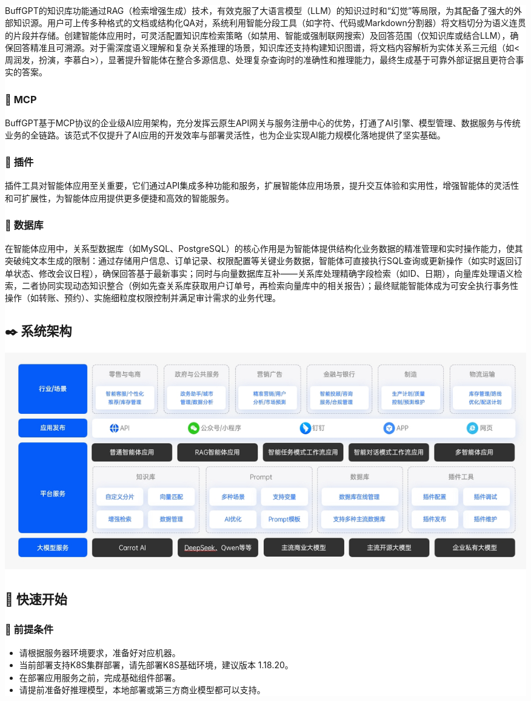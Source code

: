 BuffGPT的知识库功能通过RAG（检索增强生成）技术，有效克服了大语言模型（LLM）的知识过时和“幻觉”等局限，为其配备了强大的外部知识源。用户可上传多种格式的文档或结构化QA对，系统利用智能分段工具（如字符、代码或Markdown分割器）将文档切分为语义连贯的片段并存储。创建智能体应用时，可灵活配置知识库检索策略（如禁用、智能或强制联网搜索）及回答范围（仅知识库或结合LLM），确保回答精准且可溯源。对于需深度语义理解和复杂关系推理的场景，知识库还支持构建知识图谱，将文档内容解析为实体关系三元组（如<周润发，扮演，李慕白>），显著提升智能体在整合多源信息、处理复杂查询时的准确性和推理能力，最终生成基于可靠外部证据且更符合事实的答案。

### 🌟 **MCP**

BuffGPT基于MCP协议的企业级AI应用架构，充分发挥云原生API网关与服务注册中心的优势，打通了AI引擎、模型管理、数据服务与传统业务的全链路。该范式不仅提升了AI应用的开发效率与部署灵活性，也为企业实现AI能力规模化落地提供了坚实基础。

### 🌟 **插件**

插件工具对智能体应用至关重要，它们通过API集成多种功能和服务，扩展智能体应用场景，提升交互体验和实用性，增强智能体的灵活性和可扩展性，为智能体应用提供更多便捷和高效的智能服务。


### 🌟 **数据库**

在智能体应用中，关系型数据库（如MySQL、PostgreSQL）的核心作用是为智能体提供结构化业务数据的精准管理和实时操作能力，使其突破纯文本生成的限制：通过存储用户信息、订单记录、权限配置等关键业务数据，智能体可直接执行SQL查询或更新操作（如实时返回订单状态、修改会议日程），确保回答基于最新事实；同时与向量数据库互补——关系库处理精确字段检索（如ID、日期），向量库处理语义检索，二者协同实现动态知识整合（例如先查关系库获取用户订单号，再检索向量库中的相关报告）；最终赋能智能体成为可安全执行事务性操作（如转账、预约）、实施细粒度权限控制并满足审计需求的业务代理。

## ✒️ 系统架构

<div align="center" style="margin-top:20px;margin-bottom:20px;">
<img src="resources/framework.png" width="1000"/>
</div>

## 🏃 快速开始

### 📝 前提条件
- 请根据服务器环境要求，准备好对应机器。
- 当前部署支持K8S集群部署，请先部署K8S基础环境，建议版本 1.18.20。
- 在部署应用服务之前，完成基础组件部署。
- 请提前准备好推理模型，本地部署或第三方商业模型都可以支持。
